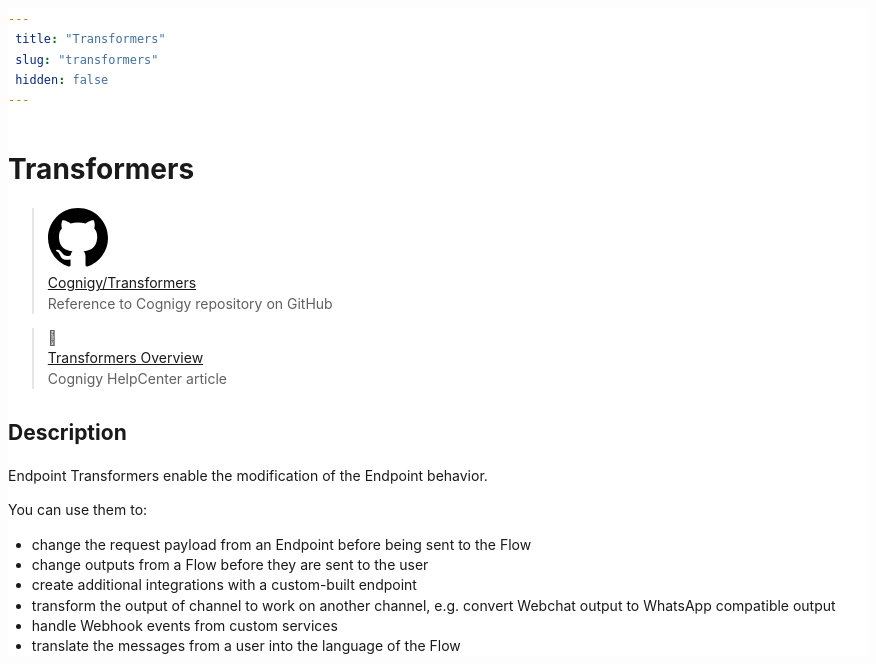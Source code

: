 ```yaml
---
 title: "Transformers" 
 slug: "transformers" 
 hidden: false 
---
```

# Transformers

<blockquote class="callout callout_info" theme="📘">
    <span class="callout-icon-svg"><svg xmlns="http://www.w3.org/2000/svg" viewBox="0 0 16 16" width="60" height="60"><path fill-rule="evenodd" d="M8 0C3.58 0 0 3.58 0 8c0 3.54 2.29 6.53 5.47 7.59.4.07.55-.17.55-.38 0-.19-.01-.82-.01-1.49-2.01.37-2.53-.49-2.69-.94-.09-.23-.48-.94-.82-1.13-.28-.15-.68-.52-.01-.53.63-.01 1.08.58 1.23.82.72 1.21 1.87.87 2.33.66.07-.52.28-.87.51-1.07-1.78-.2-3.64-.89-3.64-3.95 0-.87.31-1.59.82-2.15-.08-.2-.36-1.02.08-2.12 0 0 .67-.21 2.2.82.64-.18 1.32-.27 2-.27.68 0 1.36.09 2 .27 1.53-1.04 2.2-.82 2.2-.82.44 1.1.16 1.92.08 2.12.51.56.82 1.27.82 2.15 0 3.07-1.87 3.75-3.65 3.95.29.25.54.73.54 1.48 0 1.07-.01 1.93-.01 2.2 0 .21.15.46.55.38A8.013 8.013 0 0016 8c0-4.42-3.58-8-8-8z"></path></svg></span>
    <div class="callout-heading">
      <div class="callout-text">
         <a href="https://github.com/Cognigy/Transformers" target="_blank" >Cognigy/Transformers</a>
      </div>
      <div class="callout-subtext">
            Reference to Cognigy repository on GitHub
      </div>
   </div>
</blockquote>

<blockquote class="callout callout_info" theme="📘">
    <span class="callout-icon">📘</span>
    <div class="callout-heading">
      <div class="callout-text">
         <a href="https://support.cognigy.com/hc/en-us/articles/360019704899-Transformers-Overview" target="_blank" >Transformers Overview</a>
      </div>
      <div class="callout-subtext">
            Cognigy HelpCenter article
      </div>
   </div>
</blockquote>


## Description

<div class="divider"></div>

Endpoint Transformers enable the modification of the Endpoint behavior. 

You can use them to:

- change the request payload from an Endpoint before being sent to the Flow
- change outputs from a Flow before they are sent to the user 
- create additional integrations with a custom-built endpoint
- transform the output of channel to work on another channel, e.g. convert Webchat output to WhatsApp compatible output
- handle Webhook events from custom services
- translate the messages from a user into the language of the Flow
